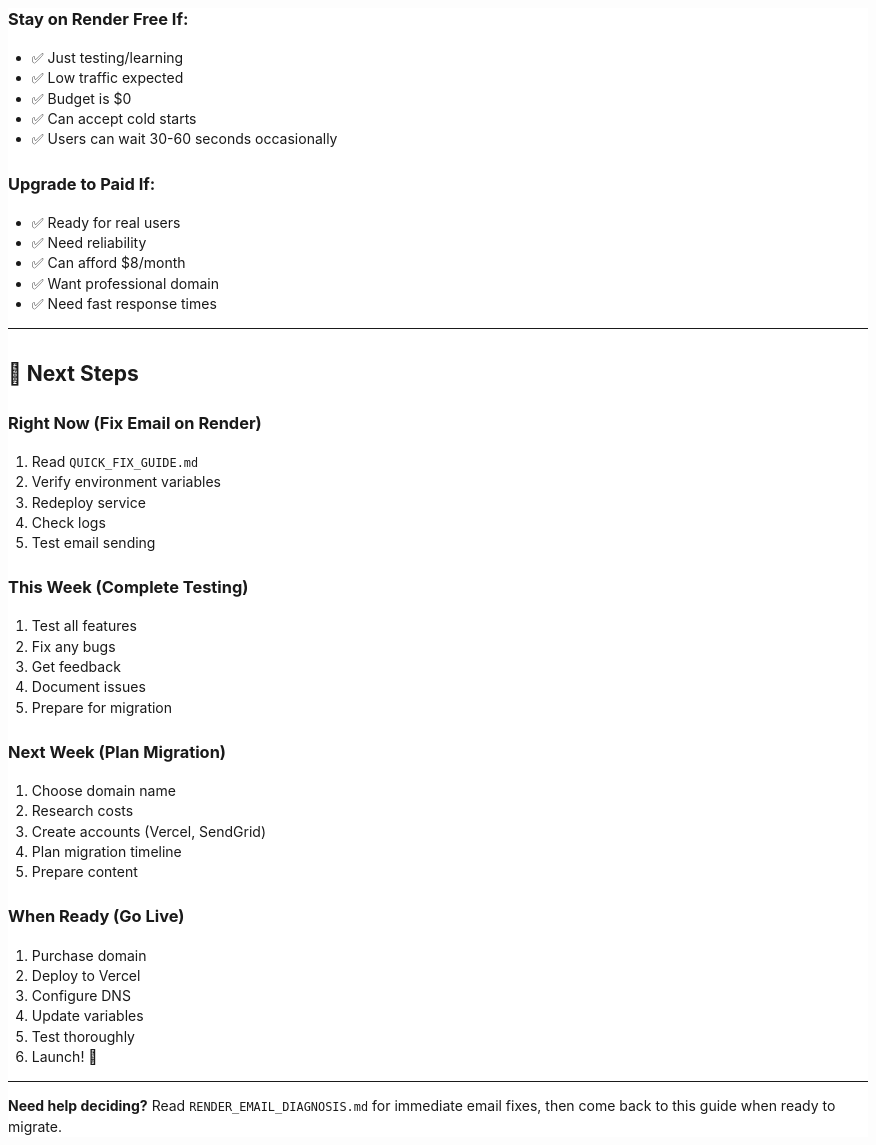 ### Stay on Render Free If:
- ✅ Just testing/learning
- ✅ Low traffic expected
- ✅ Budget is $0
- ✅ Can accept cold starts
- ✅ Users can wait 30-60 seconds occasionally

### Upgrade to Paid If:
- ✅ Ready for real users
- ✅ Need reliability
- ✅ Can afford $8/month
- ✅ Want professional domain
- ✅ Need fast response times

---

## 🎯 Next Steps

### Right Now (Fix Email on Render)
1. Read `QUICK_FIX_GUIDE.md`
2. Verify environment variables
3. Redeploy service
4. Check logs
5. Test email sending

### This Week (Complete Testing)
1. Test all features
2. Fix any bugs
3. Get feedback
4. Document issues
5. Prepare for migration

### Next Week (Plan Migration)
1. Choose domain name
2. Research costs
3. Create accounts (Vercel, SendGrid)
4. Plan migration timeline
5. Prepare content

### When Ready (Go Live)
1. Purchase domain
2. Deploy to Vercel
3. Configure DNS
4. Update variables
5. Test thoroughly
6. Launch! 🚀

---

**Need help deciding?** Read `RENDER_EMAIL_DIAGNOSIS.md` for immediate email fixes, then come back to this guide when ready to migrate.
